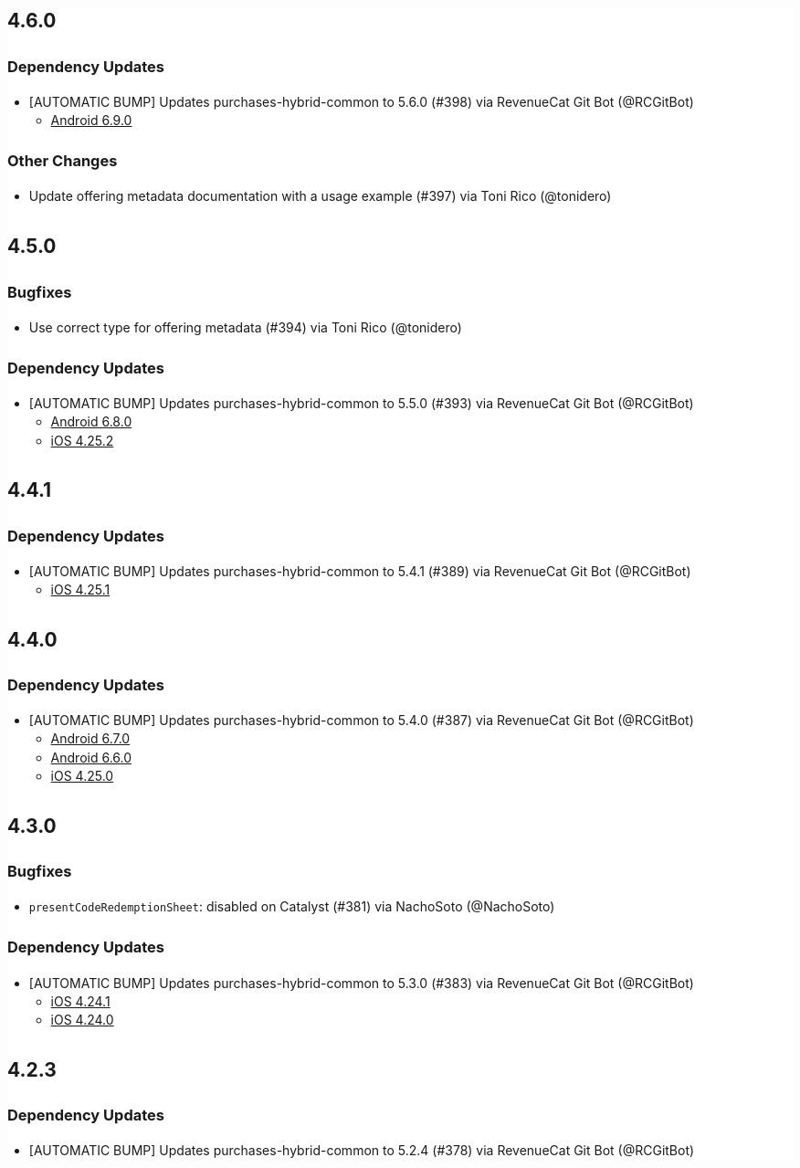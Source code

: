 ## 4.6.0
### Dependency Updates
* [AUTOMATIC BUMP] Updates purchases-hybrid-common to 5.6.0 (#398) via RevenueCat Git Bot (@RCGitBot)
  * [Android 6.9.0](https://github.com/RevenueCat/purchases-android/releases/tag/6.9.0)
### Other Changes
* Update offering metadata documentation with a usage example (#397) via Toni Rico (@tonidero)

## 4.5.0
### Bugfixes
* Use correct type for offering metadata (#394) via Toni Rico (@tonidero)
### Dependency Updates
* [AUTOMATIC BUMP] Updates purchases-hybrid-common to 5.5.0 (#393) via RevenueCat Git Bot (@RCGitBot)
  * [Android 6.8.0](https://github.com/RevenueCat/purchases-android/releases/tag/6.8.0)
  * [iOS 4.25.2](https://github.com/RevenueCat/purchases-ios/releases/tag/4.25.2)

## 4.4.1
### Dependency Updates
* [AUTOMATIC BUMP] Updates purchases-hybrid-common to 5.4.1 (#389) via RevenueCat Git Bot (@RCGitBot)
  * [iOS 4.25.1](https://github.com/RevenueCat/purchases-ios/releases/tag/4.25.1)

## 4.4.0
### Dependency Updates
* [AUTOMATIC BUMP] Updates purchases-hybrid-common to 5.4.0 (#387) via RevenueCat Git Bot (@RCGitBot)
  * [Android 6.7.0](https://github.com/RevenueCat/purchases-android/releases/tag/6.7.0)
  * [Android 6.6.0](https://github.com/RevenueCat/purchases-android/releases/tag/6.6.0)
  * [iOS 4.25.0](https://github.com/RevenueCat/purchases-ios/releases/tag/4.25.0)

## 4.3.0
### Bugfixes
* `presentCodeRedemptionSheet`: disabled on Catalyst (#381) via NachoSoto (@NachoSoto)
### Dependency Updates
* [AUTOMATIC BUMP] Updates purchases-hybrid-common to 5.3.0 (#383) via RevenueCat Git Bot (@RCGitBot)
  * [iOS 4.24.1](https://github.com/RevenueCat/purchases-ios/releases/tag/4.24.1)
  * [iOS 4.24.0](https://github.com/RevenueCat/purchases-ios/releases/tag/4.24.0)

## 4.2.3
### Dependency Updates
* [AUTOMATIC BUMP] Updates purchases-hybrid-common to 5.2.4 (#378) via RevenueCat Git Bot (@RCGitBot)

